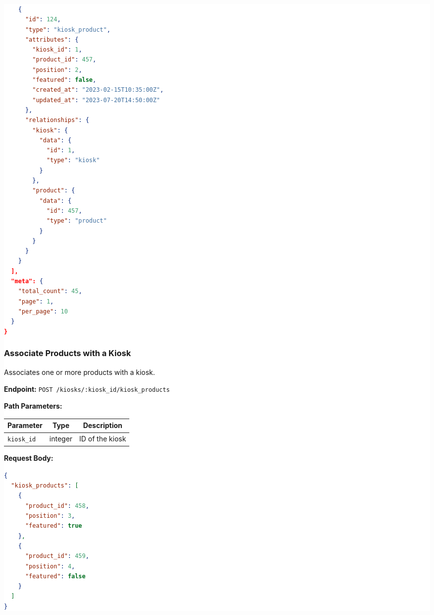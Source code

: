 ```json
    {
      "id": 124,
      "type": "kiosk_product",
      "attributes": {
        "kiosk_id": 1,
        "product_id": 457,
        "position": 2,
        "featured": false,
        "created_at": "2023-02-15T10:35:00Z",
        "updated_at": "2023-07-20T14:50:00Z"
      },
      "relationships": {
        "kiosk": {
          "data": {
            "id": 1,
            "type": "kiosk"
          }
        },
        "product": {
          "data": {
            "id": 457,
            "type": "product"
          }
        }
      }
    }
  ],
  "meta": {
    "total_count": 45,
    "page": 1,
    "per_page": 10
  }
}
```

### Associate Products with a Kiosk

Associates one or more products with a kiosk.

**Endpoint:** `POST /kiosks/:kiosk_id/kiosk_products`

**Path Parameters:**

| Parameter | Type | Description |
|-----------|------|-------------|
| `kiosk_id` | integer | ID of the kiosk |

**Request Body:**

```json
{
  "kiosk_products": [
    {
      "product_id": 458,
      "position": 3,
      "featured": true
    },
    {
      "product_id": 459,
      "position": 4,
      "featured": false
    }
  ]
}
```
